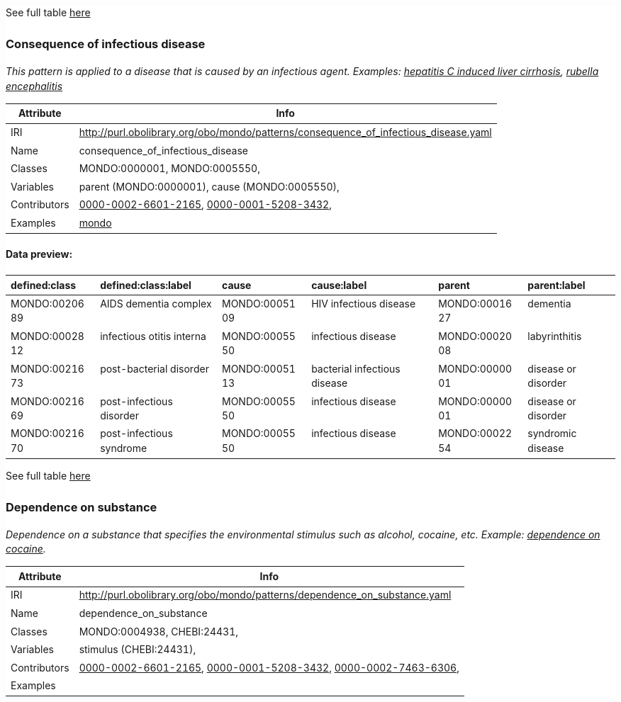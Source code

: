 See full table [here](https://github.com/monarch-initiative/mondo/blob/master/src/patterns/data/matches/congenital.tsv)
### Consequence of infectious disease
*This pattern is applied to a disease that is caused by an infectious agent.
Examples: [hepatitis C induced liver cirrhosis](http://purl.obolibrary.org/obo/MONDO_0005448), [rubella encephalitis](http://purl.obolibrary.org/obo/MONDO_0020648)*

| Attribute | Info |
|----------|----------|
| IRI | http://purl.obolibrary.org/obo/mondo/patterns/consequence_of_infectious_disease.yaml |
| Name | consequence_of_infectious_disease |
| Classes | MONDO:0000001, MONDO:0005550,  |
| Variables | parent (MONDO:0000001), cause (MONDO:0005550),  |
| Contributors | [0000-0002-6601-2165](https://orcid.org/0000-0002-6601-2165), [0000-0001-5208-3432](https://orcid.org/0000-0001-5208-3432),  |
| Examples | [mondo](https://github.com/monarch-initiative/mondo/blob/master/src/patterns/data/matches/consequence_of_infectious_disease.tsv) |

#### Data preview: 
| defined:class                                | defined:class:label       | cause                                        | cause:label                  | parent                                       | parent:label        |
|:---------------------------------------------|:--------------------------|:---------------------------------------------|:-----------------------------|:---------------------------------------------|:--------------------|
| MONDO:0020689 | AIDS dementia complex     | MONDO:0005109 | HIV infectious disease       | MONDO:0001627 | dementia            |
| MONDO:0002812 | infectious otitis interna | MONDO:0005550 | infectious disease           | MONDO:0002008 | labyrinthitis       |
| MONDO:0021673 | post-bacterial disorder   | MONDO:0005113 | bacterial infectious disease | MONDO:0000001 | disease or disorder |
| MONDO:0021669 | post-infectious disorder  | MONDO:0005550 | infectious disease           | MONDO:0000001 | disease or disorder |
| MONDO:0021670 | post-infectious syndrome  | MONDO:0005550 | infectious disease           | MONDO:0002254 | syndromic disease   |

See full table [here](https://github.com/monarch-initiative/mondo/blob/master/src/patterns/data/matches/consequence_of_infectious_disease.tsv)
### Dependence on substance
*Dependence on a substance that specifies the environmental stimulus such as alcohol, cocaine, etc. Example: [dependence on cocaine](http://purl.obolibrary.org/obo/MONDO_0005186).*

| Attribute | Info |
|----------|----------|
| IRI | http://purl.obolibrary.org/obo/mondo/patterns/dependence_on_substance.yaml |
| Name | dependence_on_substance |
| Classes | MONDO:0004938, CHEBI:24431,  |
| Variables | stimulus (CHEBI:24431),  |
| Contributors | [0000-0002-6601-2165](https://orcid.org/0000-0002-6601-2165), [0000-0001-5208-3432](https://orcid.org/0000-0001-5208-3432), [0000-0002-7463-6306](https://orcid.org/0000-0002-7463-6306),  |
| Examples |  |
